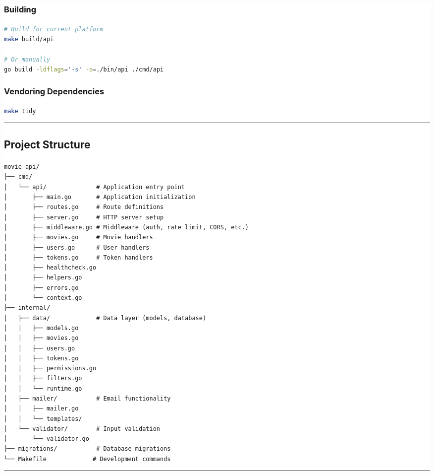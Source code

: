 ### Building

```bash
# Build for current platform
make build/api

# Or manually
go build -ldflags='-s' -o=./bin/api ./cmd/api
```

### Vendoring Dependencies

```bash
make tidy
```

---

## Project Structure

```
movie-api/
├── cmd/
│   └── api/              # Application entry point
│       ├── main.go       # Application initialization
│       ├── routes.go     # Route definitions
│       ├── server.go     # HTTP server setup
│       ├── middleware.go # Middleware (auth, rate limit, CORS, etc.)
│       ├── movies.go     # Movie handlers
│       ├── users.go      # User handlers
│       ├── tokens.go     # Token handlers
│       ├── healthcheck.go
│       ├── helpers.go
│       ├── errors.go
│       └── context.go
├── internal/
│   ├── data/             # Data layer (models, database)
│   │   ├── models.go
│   │   ├── movies.go
│   │   ├── users.go
│   │   ├── tokens.go
│   │   ├── permissions.go
│   │   ├── filters.go
│   │   └── runtime.go
│   ├── mailer/           # Email functionality
│   │   ├── mailer.go
│   │   └── templates/
│   └── validator/        # Input validation
│       └── validator.go
├── migrations/           # Database migrations
└── Makefile             # Development commands
```

---